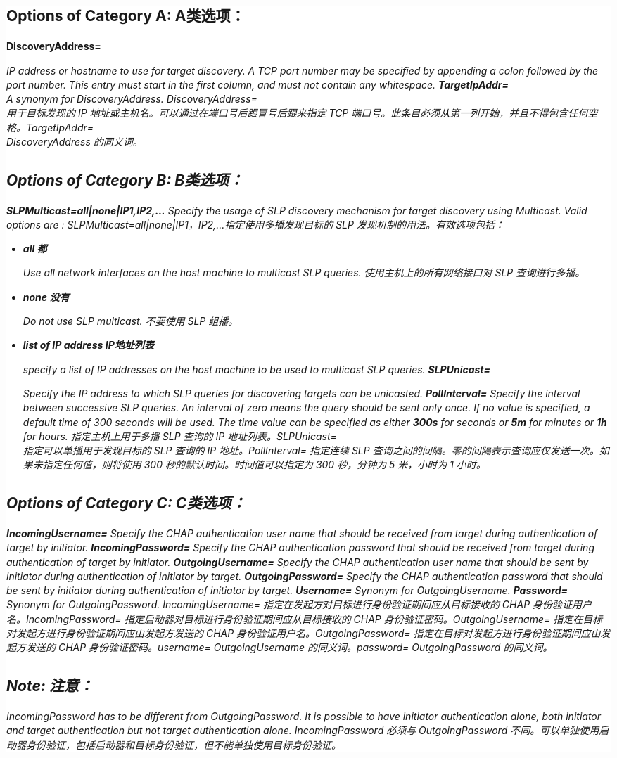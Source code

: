 ## Options of Category A: A类选项：

**DiscoveryAddress=<address>** IP address or hostname to use for target discovery. A TCP port number may be specified by appending a colon  followed by the port number. This entry must start in the first column,  and must not contain any whitespace. **TargetIpAddr=<address>** A synonym for DiscoveryAddress. 
DiscoveryAddress=<address> 用于目标发现的 IP 地址或主机名。可以通过在端口号后跟冒号后跟来指定 TCP  端口号。此条目必须从第一列开始，并且不得包含任何空格。TargetIpAddr=<address> DiscoveryAddress 的同义词。

## Options of Category B: B类选项：

**SLPMulticast=all|none|IP1,IP2,...** Specify the usage of SLP discovery mechanism for target discovery using Multicast. Valid options are : 
SLPMulticast=all|none|IP1，IP2,...指定使用多播发现目标的 SLP 发现机制的用法。有效选项包括：

- **all 都**

  Use all network interfaces on the host machine to multicast SLP queries.  使用主机上的所有网络接口对 SLP 查询进行多播。

- **none 没有**

  Do not use SLP multicast.  不要使用 SLP 组播。

- **list of IP address IP地址列表**

  specify a list of IP addresses on the host machine to be used to multicast SLP queries. **SLPUnicast=<address>** Specify the IP address to which SLP queries for discovering targets can be unicasted. **PollInterval=<time>** Specify the interval between successive SLP queries. An interval of  zero means the query should be sent only once. If no value is specified, a  default time of 300 seconds will be used. The time value can be  specified as either **300s** for seconds or **5m** for minutes or **1h** for hours. 指定主机上用于多播 SLP 查询的 IP 地址列表。SLPUnicast=<address> 指定可以单播用于发现目标的 SLP 查询的 IP  地址。PollInterval=<time> 指定连续 SLP  查询之间的间隔。零的间隔表示查询应仅发送一次。如果未指定任何值，则将使用 300 秒的默认时间。时间值可以指定为 300 秒，分钟为 5  米，小时为 1 小时。

## Options of Category C: C类选项：

**IncomingUsername=<user>** Specify the CHAP authentication user name that should be received from target during authentication of target by initiator. **IncomingPassword=<pass>** Specify the CHAP authentication password that should be received from target during authentication of target by initiator. **OutgoingUsername=<user>** Specify the CHAP authentication user name that should be sent by initiator during authentication of initiator by target. **OutgoingPassword=<pass>** Specify the CHAP authentication password that should be sent by initiator during authentication of initiator by target. **Username=<user>** Synonym for OutgoingUsername. **Password=<pass>** Synonym for OutgoingPassword. 
IncomingUsername=<user> 指定在发起方对目标进行身份验证期间应从目标接收的 CHAP 身份验证用户名。IncomingPassword=<pass>  指定启动器对目标进行身份验证期间应从目标接收的 CHAP 身份验证密码。OutgoingUsername=<user>  指定在目标对发起方进行身份验证期间应由发起方发送的 CHAP 身份验证用户名。OutgoingPassword=<pass>  指定在目标对发起方进行身份验证期间应由发起方发送的 CHAP 身份验证密码。username=<user>  OutgoingUsername 的同义词。password=<pass> OutgoingPassword 的同义词。

## Note: 注意：

IncomingPassword has to be different from OutgoingPassword. It is possible to have initiator authentication alone, both initiator and target authentication but not target authentication alone. 
IncomingPassword 必须与 OutgoingPassword 不同。可以单独使用启动器身份验证，包括启动器和目标身份验证，但不能单独使用目标身份验证。
